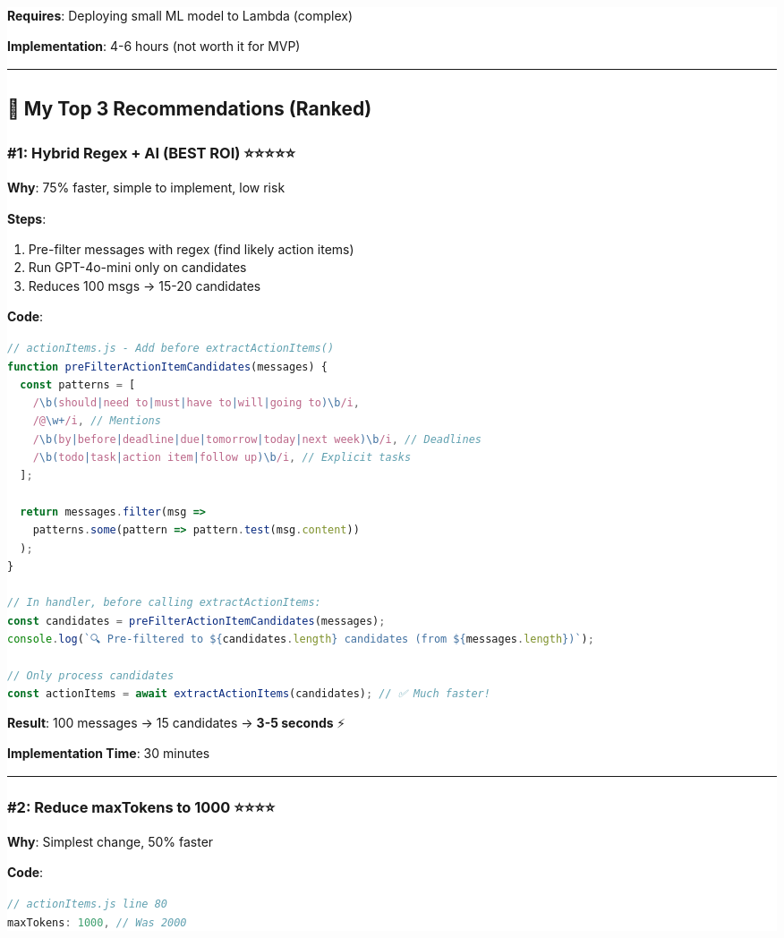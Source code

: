 **Requires**: Deploying small ML model to Lambda (complex)

**Implementation**: 4-6 hours (not worth it for MVP)

---

## 🎯 **My Top 3 Recommendations (Ranked)**

### **#1: Hybrid Regex + AI (BEST ROI)** ⭐⭐⭐⭐⭐
**Why**: 75% faster, simple to implement, low risk

**Steps**:
1. Pre-filter messages with regex (find likely action items)
2. Run GPT-4o-mini only on candidates
3. Reduces 100 msgs → 15-20 candidates

**Code**:
```javascript
// actionItems.js - Add before extractActionItems()
function preFilterActionItemCandidates(messages) {
  const patterns = [
    /\b(should|need to|must|have to|will|going to)\b/i,
    /@\w+/i, // Mentions
    /\b(by|before|deadline|due|tomorrow|today|next week)\b/i, // Deadlines
    /\b(todo|task|action item|follow up)\b/i, // Explicit tasks
  ];
  
  return messages.filter(msg => 
    patterns.some(pattern => pattern.test(msg.content))
  );
}

// In handler, before calling extractActionItems:
const candidates = preFilterActionItemCandidates(messages);
console.log(`🔍 Pre-filtered to ${candidates.length} candidates (from ${messages.length})`);

// Only process candidates
const actionItems = await extractActionItems(candidates); // ✅ Much faster!
```

**Result**: 100 messages → 15 candidates → **3-5 seconds** ⚡

**Implementation Time**: 30 minutes

---

### **#2: Reduce maxTokens to 1000** ⭐⭐⭐⭐
**Why**: Simplest change, 50% faster

**Code**:
```javascript
// actionItems.js line 80
maxTokens: 1000, // Was 2000
```
